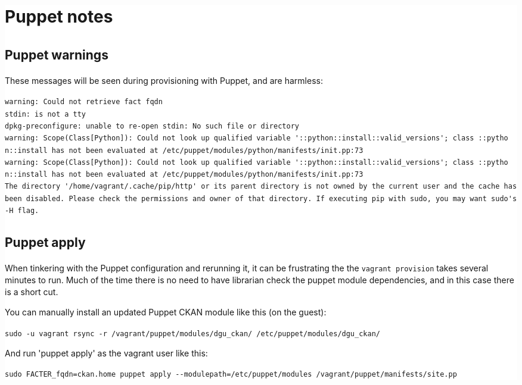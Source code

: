 # Puppet notes

## Puppet warnings

These messages will be seen during provisioning with Puppet, and are harmless:

    warning: Could not retrieve fact fqdn
    stdin: is not a tty
    dpkg-preconfigure: unable to re-open stdin: No such file or directory
    warning: Scope(Class[Python]): Could not look up qualified variable '::python::install::valid_versions'; class ::python::install has not been evaluated at /etc/puppet/modules/python/manifests/init.pp:73
    warning: Scope(Class[Python]): Could not look up qualified variable '::python::install::valid_versions'; class ::python::install has not been evaluated at /etc/puppet/modules/python/manifests/init.pp:73
    The directory '/home/vagrant/.cache/pip/http' or its parent directory is not owned by the current user and the cache has been disabled. Please check the permissions and owner of that directory. If executing pip with sudo, you may want sudo's -H flag.

## Puppet apply

When tinkering with the Puppet configuration and rerunning it, it can be frustrating the the `vagrant provision` takes several minutes to run. Much of the time there is no need to have librarian check the puppet module dependencies, and in this case there is a short cut.

You can manually install an updated Puppet CKAN module like this (on the guest):

    sudo -u vagrant rsync -r /vagrant/puppet/modules/dgu_ckan/ /etc/puppet/modules/dgu_ckan/

And run 'puppet apply' as the vagrant user like this:

    sudo FACTER_fqdn=ckan.home puppet apply --modulepath=/etc/puppet/modules /vagrant/puppet/manifests/site.pp

